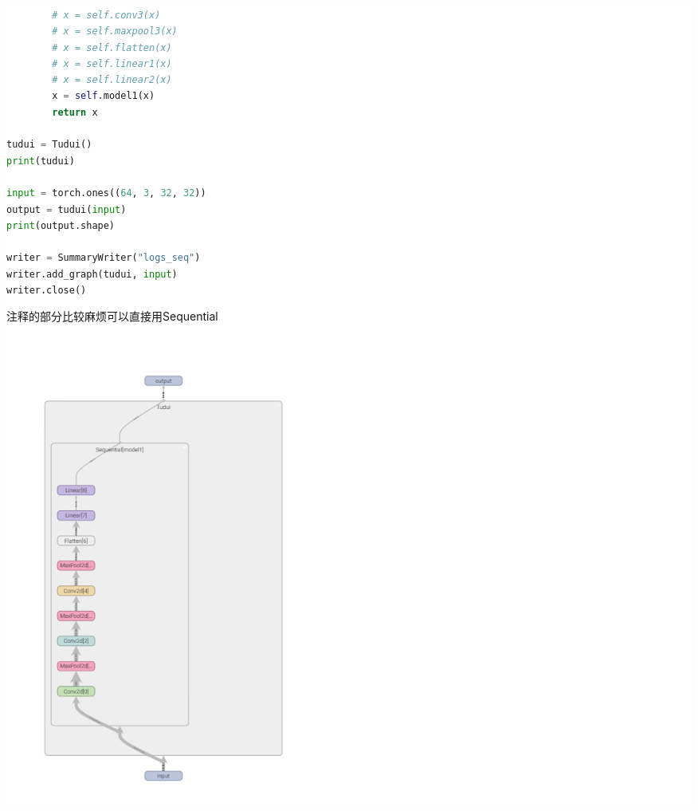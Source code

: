 ```python
        # x = self.conv3(x)
        # x = self.maxpool3(x)
        # x = self.flatten(x)
        # x = self.linear1(x)
        # x = self.linear2(x)
        x = self.model1(x)
        return x

tudui = Tudui()
print(tudui)

input = torch.ones((64, 3, 32, 32))
output = tudui(input)
print(output.shape)

writer = SummaryWriter("logs_seq")
writer.add_graph(tudui, input)
writer.close()
```

注释的部分比较麻烦可以直接用Sequential

![image-20241014101652935](./img/image-20241014101652935.png)
